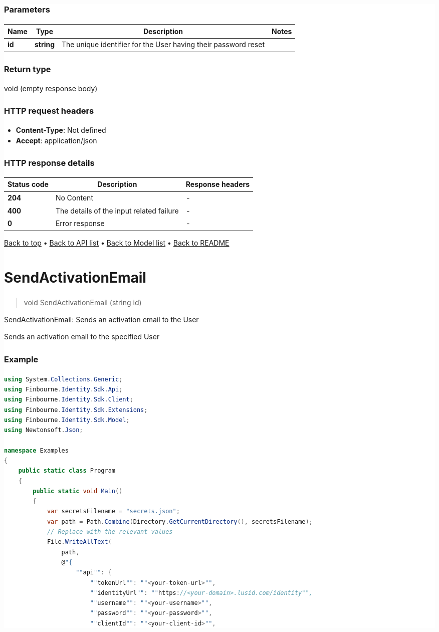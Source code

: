 ### Parameters

| Name | Type | Description | Notes |
|------|------|-------------|-------|
| **id** | **string** | The unique identifier for the User having their password reset |  |

### Return type

void (empty response body)

### HTTP request headers

 - **Content-Type**: Not defined
 - **Accept**: application/json


### HTTP response details
| Status code | Description | Response headers |
|-------------|-------------|------------------|
| **204** | No Content |  -  |
| **400** | The details of the input related failure |  -  |
| **0** | Error response |  -  |

[Back to top](#) &#8226; [Back to API list](../README.md#documentation-for-api-endpoints) &#8226; [Back to Model list](../README.md#documentation-for-models) &#8226; [Back to README](../README.md)

<a id="sendactivationemail"></a>
# **SendActivationEmail**
> void SendActivationEmail (string id)

SendActivationEmail: Sends an activation email to the User

Sends an activation email to the specified User

### Example
```csharp
using System.Collections.Generic;
using Finbourne.Identity.Sdk.Api;
using Finbourne.Identity.Sdk.Client;
using Finbourne.Identity.Sdk.Extensions;
using Finbourne.Identity.Sdk.Model;
using Newtonsoft.Json;

namespace Examples
{
    public static class Program
    {
        public static void Main()
        {
            var secretsFilename = "secrets.json";
            var path = Path.Combine(Directory.GetCurrentDirectory(), secretsFilename);
            // Replace with the relevant values
            File.WriteAllText(
                path, 
                @"{
                    ""api"": {
                        ""tokenUrl"": ""<your-token-url>"",
                        ""identityUrl"": ""https://<your-domain>.lusid.com/identity"",
                        ""username"": ""<your-username>"",
                        ""password"": ""<your-password>"",
                        ""clientId"": ""<your-client-id>"",
```
